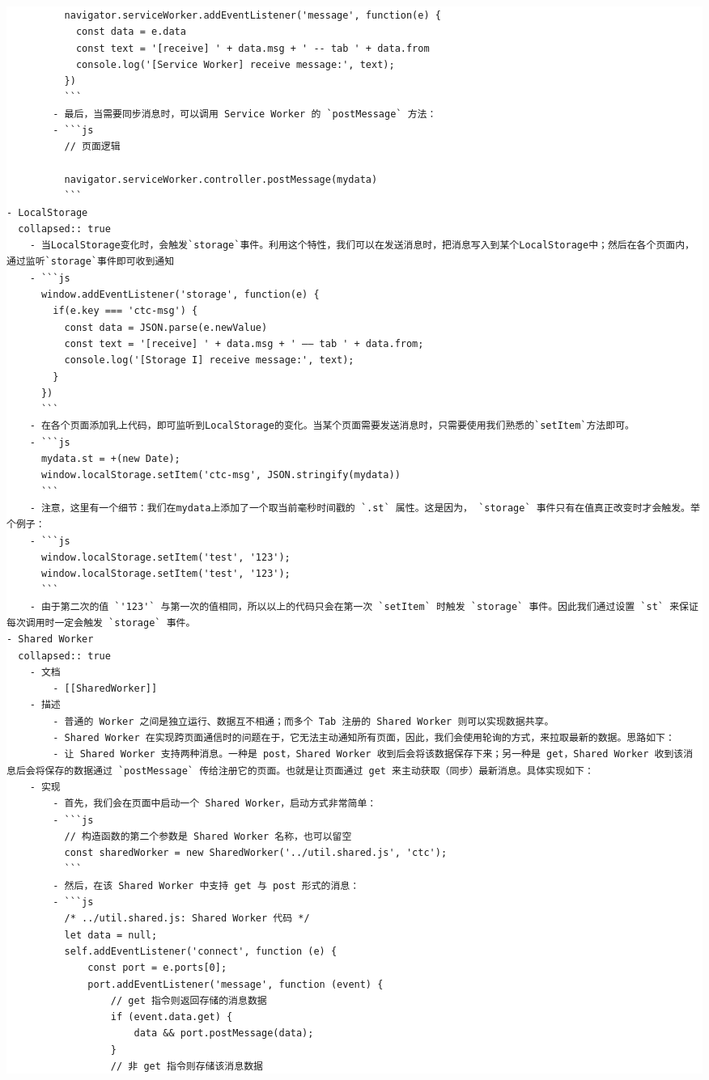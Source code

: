 			  navigator.serviceWorker.addEventListener('message', function(e) {
			    const data = e.data
			    const text = '[receive] ' + data.msg + ' -- tab ' + data.from
			    console.log('[Service Worker] receive message:', text);
			  })
			  ```
			- 最后，当需要同步消息时，可以调用 Service Worker 的 `postMessage` 方法：
			- ```js
			  // 页面逻辑
			  
			  navigator.serviceWorker.controller.postMessage(mydata)
			  ```
	- LocalStorage
	  collapsed:: true
		- 当LocalStorage变化时，会触发`storage`事件。利用这个特性，我们可以在发送消息时，把消息写入到某个LocalStorage中；然后在各个页面内，通过监听`storage`事件即可收到通知
		- ```js
		  window.addEventListener('storage', function(e) {
		    if(e.key === 'ctc-msg') {
		      const data = JSON.parse(e.newValue)
		      const text = '[receive] ' + data.msg + ' —— tab ' + data.from;
		      console.log('[Storage I] receive message:', text);
		    }
		  })
		  ```
		- 在各个页面添加乳上代码，即可监听到LocalStorage的变化。当某个页面需要发送消息时，只需要使用我们熟悉的`setItem`方法即可。
		- ```js
		  mydata.st = +(new Date);
		  window.localStorage.setItem('ctc-msg', JSON.stringify(mydata))
		  ```
		- 注意，这里有一个细节：我们在mydata上添加了一个取当前毫秒时间戳的 `.st` 属性。这是因为， `storage` 事件只有在值真正改变时才会触发。举个例子：
		- ```js
		  window.localStorage.setItem('test', '123');
		  window.localStorage.setItem('test', '123');
		  ```
		- 由于第二次的值 `'123'` 与第一次的值相同，所以以上的代码只会在第一次 `setItem` 时触发 `storage` 事件。因此我们通过设置 `st` 来保证每次调用时一定会触发 `storage` 事件。
	- Shared Worker
	  collapsed:: true
		- 文档
			- [[SharedWorker]]
		- 描述
			- 普通的 Worker 之间是独立运行、数据互不相通；而多个 Tab 注册的 Shared Worker 则可以实现数据共享。
			- Shared Worker 在实现跨页面通信时的问题在于，它无法主动通知所有页面，因此，我们会使用轮询的方式，来拉取最新的数据。思路如下：
			- 让 Shared Worker 支持两种消息。一种是 post，Shared Worker 收到后会将该数据保存下来；另一种是 get，Shared Worker 收到该消息后会将保存的数据通过 `postMessage` 传给注册它的页面。也就是让页面通过 get 来主动获取（同步）最新消息。具体实现如下：
		- 实现
			- 首先，我们会在页面中启动一个 Shared Worker，启动方式非常简单：
			- ```js
			  // 构造函数的第二个参数是 Shared Worker 名称，也可以留空
			  const sharedWorker = new SharedWorker('../util.shared.js', 'ctc');
			  ```
			- 然后，在该 Shared Worker 中支持 get 与 post 形式的消息：
			- ```js
			  /* ../util.shared.js: Shared Worker 代码 */
			  let data = null;
			  self.addEventListener('connect', function (e) {
			      const port = e.ports[0];
			      port.addEventListener('message', function (event) {
			          // get 指令则返回存储的消息数据
			          if (event.data.get) {
			              data && port.postMessage(data);
			          }
			          // 非 get 指令则存储该消息数据